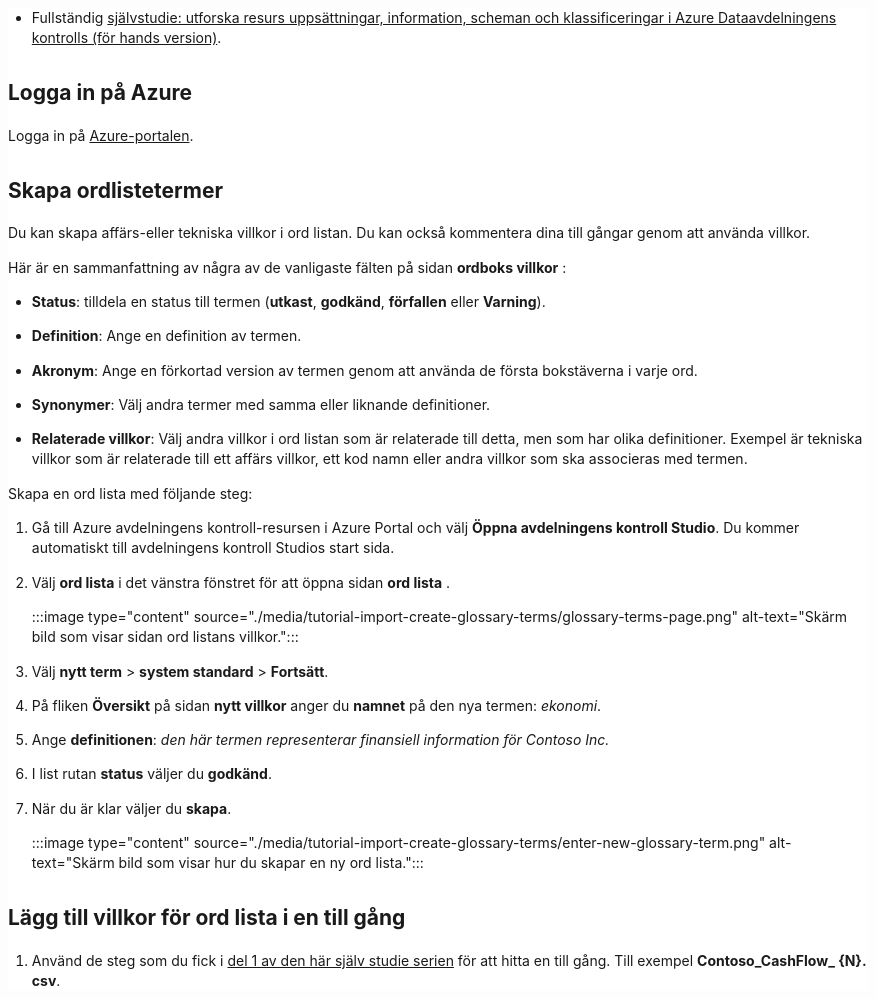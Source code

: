 * Fullständig [självstudie: utforska resurs uppsättningar, information, scheman och klassificeringar i Azure Dataavdelningens kontrolls (för hands version)](tutorial-schemas-and-classifications.md).

## <a name="sign-in-to-azure"></a>Logga in på Azure

Logga in på [Azure-portalen](https://portal.azure.com).

## <a name="create-glossary-terms"></a>Skapa ordlistetermer

Du kan skapa affärs-eller tekniska villkor i ord listan. Du kan också kommentera dina till gångar genom att använda villkor.

Här är en sammanfattning av några av de vanligaste fälten på sidan **ordboks villkor** :

* **Status**: tilldela en status till termen (**utkast**, **godkänd**, **förfallen** eller **Varning**).

* **Definition**: Ange en definition av termen.

* **Akronym**: Ange en förkortad version av termen genom att använda de första bokstäverna i varje ord.

* **Synonymer**: Välj andra termer med samma eller liknande definitioner.

* **Relaterade villkor**: Välj andra villkor i ord listan som är relaterade till detta, men som har olika definitioner. Exempel är tekniska villkor som är relaterade till ett affärs villkor, ett kod namn eller andra villkor som ska associeras med termen.

Skapa en ord lista med följande steg:

1. Gå till Azure avdelningens kontroll-resursen i Azure Portal och välj **Öppna avdelningens kontroll Studio**. Du kommer automatiskt till avdelningens kontroll Studios start sida.

1. Välj **ord lista** i det vänstra fönstret för att öppna sidan **ord lista** .

   :::image type="content" source="./media/tutorial-import-create-glossary-terms/glossary-terms-page.png" alt-text="Skärm bild som visar sidan ord listans villkor.":::

1. Välj **nytt term**  >  **system standard**  >  **Fortsätt**.

1. På fliken **Översikt** på sidan **nytt villkor** anger du **namnet** på den nya termen: *ekonomi*.

1. Ange **definitionen**: *den här termen representerar finansiell information för Contoso Inc.*

1. I list rutan **status** väljer du **godkänd**.

1. När du är klar väljer du **skapa**.

    :::image type="content" source="./media/tutorial-import-create-glossary-terms/enter-new-glossary-term.png" alt-text="Skärm bild som visar hur du skapar en ny ord lista.":::

## <a name="add-glossary-terms-to-an-asset"></a>Lägg till villkor för ord lista i en till gång

1. Använd de steg som du fick i [del 1 av den här själv studie serien](tutorial-scan-data.md) för att hitta en till gång. Till exempel **Contoso_CashFlow_ {N}. csv**.

